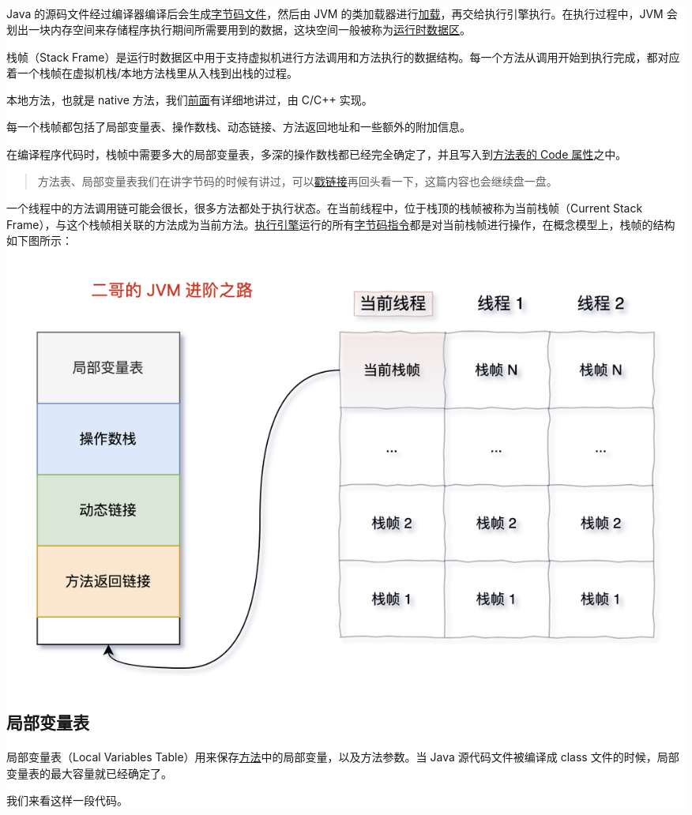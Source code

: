 Java 的源码文件经过编译器编译后会生成[字节码文件](./class-file-jiegou.html)，然后由 JVM 的类加载器进行[加载](./class-load.html)，再交给执行引擎执行。在执行过程中，JVM 会划出一块内存空间来存储程序执行期间所需要用到的数据，这块空间一般被称为[运行时数据区](./neicun-jiegou.html)。

栈帧（Stack Frame）是运行时数据区中用于支持虚拟机进行方法调用和方法执行的数据结构。每一个方法从调用开始到执行完成，都对应着一个栈帧在虚拟机栈/本地方法栈里从入栈到出栈的过程。

本地方法，也就是 native 方法，我们[前面](../oo/native-method.html)有详细地讲过，由 C/C++ 实现。

每一个栈帧都包括了局部变量表、操作数栈、动态链接、方法返回地址和一些额外的附加信息。

在编译程序代码时，栈帧中需要多大的局部变量表，多深的操作数栈都已经完全确定了，并且写入到[方法表的 Code 属性](./bytecode.html#_03%E3%80%81%E5%B8%B8%E9%87%8F%E6%B1%A0)之中。

>方法表、局部变量表我们在讲字节码的时候有讲过，可以[戳链接](./bytecode.html#_03%E3%80%81%E5%B8%B8%E9%87%8F%E6%B1%A0)再回头看一下，这篇内容也会继续盘一盘。

一个线程中的方法调用链可能会很长，很多方法都处于执行状态。在当前线程中，位于栈顶的栈帧被称为当前栈帧（Current Stack Frame），与这个栈帧相关联的方法成为当前方法。[执行引擎](./what-is-jvm.html#_3-%E6%89%A7%E8%A1%8C%E5%BC%95%E6%93%8E)运行的所有[字节码指令](./zijiema-zhiling.html)都是对当前栈帧进行操作，在概念模型上，栈帧的结构如下图所示：


![Alt text](assets/image-20.png)

## 局部变量表

局部变量表（Local Variables Table）用来保存[方法](../oo/method.html)中的局部变量，以及方法参数。当 Java 源代码文件被编译成 class 文件的时候，局部变量表的最大容量就已经确定了。

我们来看这样一段代码。
